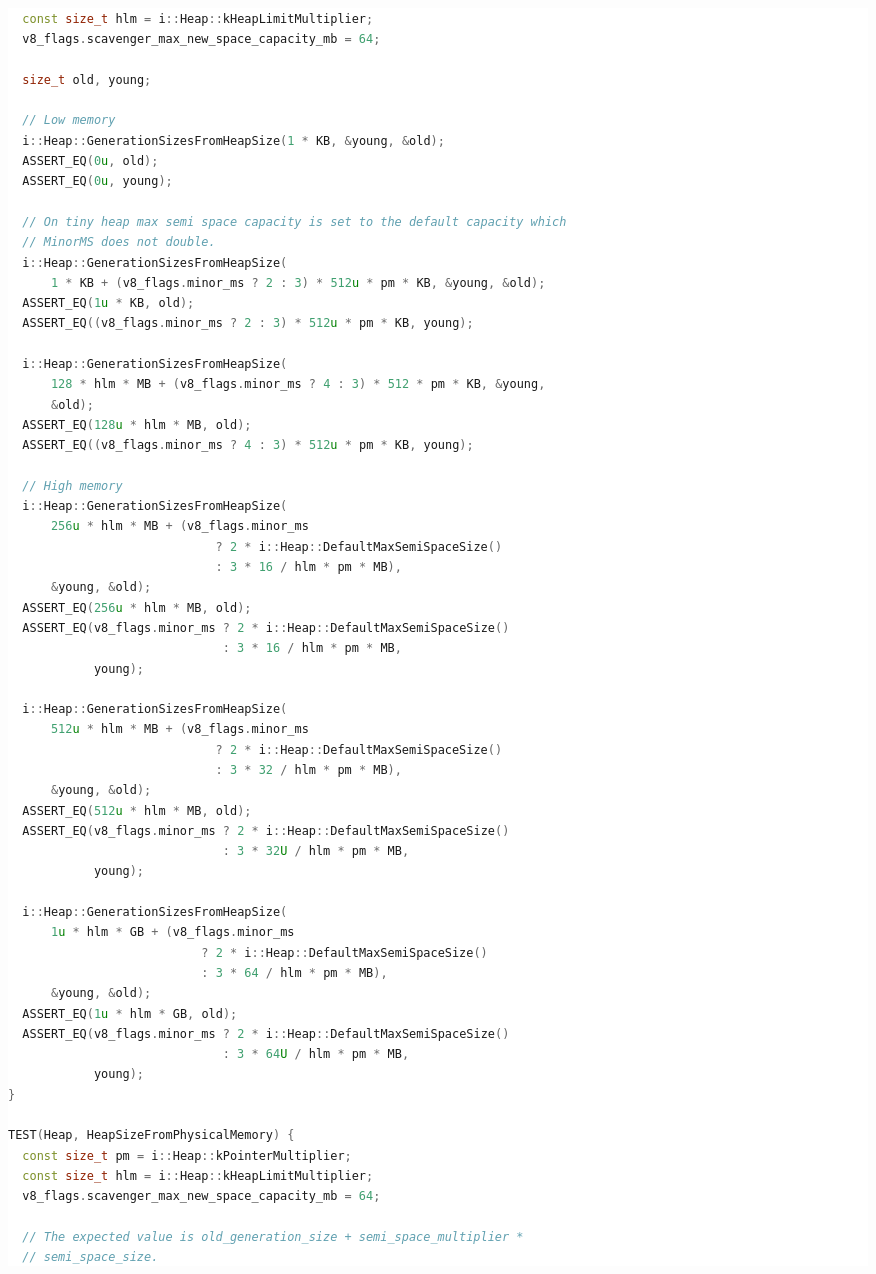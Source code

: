 ```cpp
  const size_t hlm = i::Heap::kHeapLimitMultiplier;
  v8_flags.scavenger_max_new_space_capacity_mb = 64;

  size_t old, young;

  // Low memory
  i::Heap::GenerationSizesFromHeapSize(1 * KB, &young, &old);
  ASSERT_EQ(0u, old);
  ASSERT_EQ(0u, young);

  // On tiny heap max semi space capacity is set to the default capacity which
  // MinorMS does not double.
  i::Heap::GenerationSizesFromHeapSize(
      1 * KB + (v8_flags.minor_ms ? 2 : 3) * 512u * pm * KB, &young, &old);
  ASSERT_EQ(1u * KB, old);
  ASSERT_EQ((v8_flags.minor_ms ? 2 : 3) * 512u * pm * KB, young);

  i::Heap::GenerationSizesFromHeapSize(
      128 * hlm * MB + (v8_flags.minor_ms ? 4 : 3) * 512 * pm * KB, &young,
      &old);
  ASSERT_EQ(128u * hlm * MB, old);
  ASSERT_EQ((v8_flags.minor_ms ? 4 : 3) * 512u * pm * KB, young);

  // High memory
  i::Heap::GenerationSizesFromHeapSize(
      256u * hlm * MB + (v8_flags.minor_ms
                             ? 2 * i::Heap::DefaultMaxSemiSpaceSize()
                             : 3 * 16 / hlm * pm * MB),
      &young, &old);
  ASSERT_EQ(256u * hlm * MB, old);
  ASSERT_EQ(v8_flags.minor_ms ? 2 * i::Heap::DefaultMaxSemiSpaceSize()
                              : 3 * 16 / hlm * pm * MB,
            young);

  i::Heap::GenerationSizesFromHeapSize(
      512u * hlm * MB + (v8_flags.minor_ms
                             ? 2 * i::Heap::DefaultMaxSemiSpaceSize()
                             : 3 * 32 / hlm * pm * MB),
      &young, &old);
  ASSERT_EQ(512u * hlm * MB, old);
  ASSERT_EQ(v8_flags.minor_ms ? 2 * i::Heap::DefaultMaxSemiSpaceSize()
                              : 3 * 32U / hlm * pm * MB,
            young);

  i::Heap::GenerationSizesFromHeapSize(
      1u * hlm * GB + (v8_flags.minor_ms
                           ? 2 * i::Heap::DefaultMaxSemiSpaceSize()
                           : 3 * 64 / hlm * pm * MB),
      &young, &old);
  ASSERT_EQ(1u * hlm * GB, old);
  ASSERT_EQ(v8_flags.minor_ms ? 2 * i::Heap::DefaultMaxSemiSpaceSize()
                              : 3 * 64U / hlm * pm * MB,
            young);
}

TEST(Heap, HeapSizeFromPhysicalMemory) {
  const size_t pm = i::Heap::kPointerMultiplier;
  const size_t hlm = i::Heap::kHeapLimitMultiplier;
  v8_flags.scavenger_max_new_space_capacity_mb = 64;

  // The expected value is old_generation_size + semi_space_multiplier *
  // semi_space_size.

```
